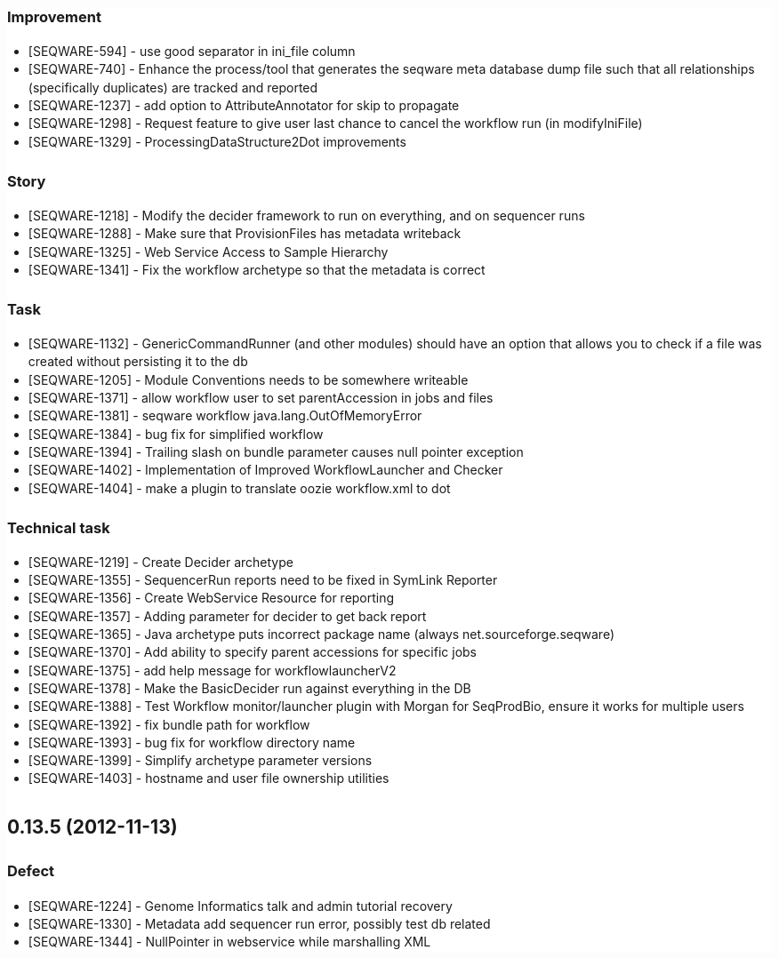 ### Improvement
* [SEQWARE-594] - use good separator in ini_file column 
* [SEQWARE-740] - Enhance the process/tool that generates the seqware meta database dump file such that all relationships (specifically duplicates) are tracked and reported
* [SEQWARE-1237] - add option to AttributeAnnotator for skip to propagate
* [SEQWARE-1298] - Request feature to give user last chance to cancel the workflow run (in modifyIniFile)
* [SEQWARE-1329] - ProcessingDataStructure2Dot improvements

### Story
* [SEQWARE-1218] - Modify the decider framework to run on everything, and on sequencer runs
* [SEQWARE-1288] - Make sure that ProvisionFiles has metadata writeback
* [SEQWARE-1325] - Web Service Access to Sample Hierarchy
* [SEQWARE-1341] - Fix the workflow archetype so that the metadata is correct

### Task
* [SEQWARE-1132] - GenericCommandRunner (and other modules) should have an option that allows you to check if a file was created without persisting it to the db
* [SEQWARE-1205] - Module Conventions needs to be somewhere writeable
* [SEQWARE-1371] - allow workflow user to set parentAccession in jobs and files
* [SEQWARE-1381] - seqware workflow java.lang.OutOfMemoryError
* [SEQWARE-1384] - bug fix for simplified workflow
* [SEQWARE-1394] - Trailing slash on bundle parameter causes null pointer exception
* [SEQWARE-1402] - Implementation of Improved WorkflowLauncher and Checker
* [SEQWARE-1404] - make a plugin to translate oozie workflow.xml to dot

### Technical task
* [SEQWARE-1219] - Create Decider archetype
* [SEQWARE-1355] - SequencerRun reports need to be fixed in SymLink Reporter
* [SEQWARE-1356] - Create WebService Resource for reporting
* [SEQWARE-1357] - Adding parameter for decider to get back report
* [SEQWARE-1365] - Java archetype puts incorrect package name (always net.sourceforge.seqware)
* [SEQWARE-1370] - Add ability to specify parent accessions for specific jobs
* [SEQWARE-1375] - add help message for workflowlauncherV2
* [SEQWARE-1378] - Make the BasicDecider run against everything in the DB
* [SEQWARE-1388] - Test Workflow monitor/launcher plugin with Morgan for SeqProdBio, ensure it works for multiple users
* [SEQWARE-1392] - fix bundle path for workflow
* [SEQWARE-1393] - bug fix for workflow directory name
* [SEQWARE-1399] - Simplify archetype parameter versions
* [SEQWARE-1403] - hostname and user file ownership utilities

## 0.13.5 (2012-11-13)

### Defect
* [SEQWARE-1224] - Genome Informatics talk and admin tutorial recovery
* [SEQWARE-1330] - Metadata add sequencer run error, possibly test db related
* [SEQWARE-1344] - NullPointer in webservice while marshalling XML
